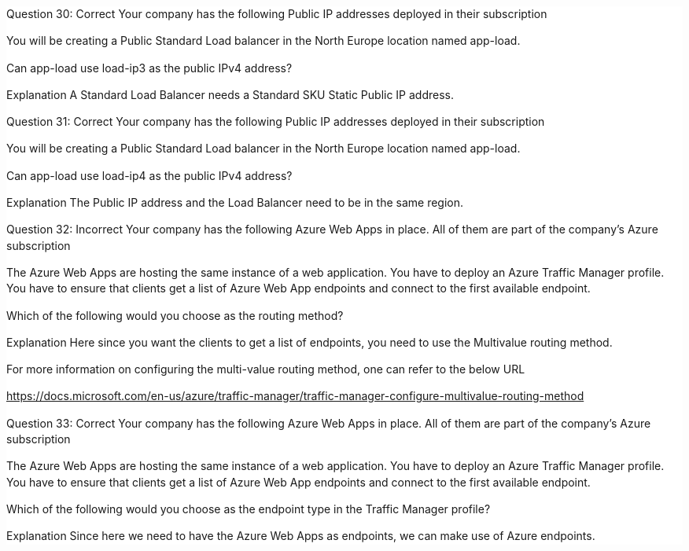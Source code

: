 
Question 30: Correct
Your company has the following Public IP addresses deployed in their subscription


You will be creating a Public Standard Load balancer in the North Europe location named app-load.

Can app-load use load-ip3 as the public IPv4 address?



Explanation
A Standard Load Balancer needs a Standard SKU Static Public IP address.

Question 31: Correct
Your company has the following Public IP addresses deployed in their subscription


You will be creating a Public Standard Load balancer in the North Europe location named app-load.

Can app-load use load-ip4 as the public IPv4 address?



Explanation
The Public IP address and the Load Balancer need to be in the same region.

Question 32: Incorrect
Your company has the following Azure Web Apps in place. All of them are part of the company’s Azure subscription


The Azure Web Apps are hosting the same instance of a web application. You have to deploy an Azure Traffic Manager profile. You have to ensure that clients get a list of Azure Web App endpoints and connect to the first available endpoint.

Which of the following would you choose as the routing method?





Explanation
Here since you want the clients to get a list of endpoints, you need to use the Multivalue routing method.

For more information on configuring the multi-value routing method, one can refer to the below URL

https://docs.microsoft.com/en-us/azure/traffic-manager/traffic-manager-configure-multivalue-routing-method

Question 33: Correct
Your company has the following Azure Web Apps in place. All of them are part of the company’s Azure subscription


The Azure Web Apps are hosting the same instance of a web application. You have to deploy an Azure Traffic Manager profile. You have to ensure that clients get a list of Azure Web App endpoints and connect to the first available endpoint.

Which of the following would you choose as the endpoint type in the Traffic Manager profile?




Explanation
Since here we need to have the Azure Web Apps as endpoints, we can make use of Azure endpoints.
